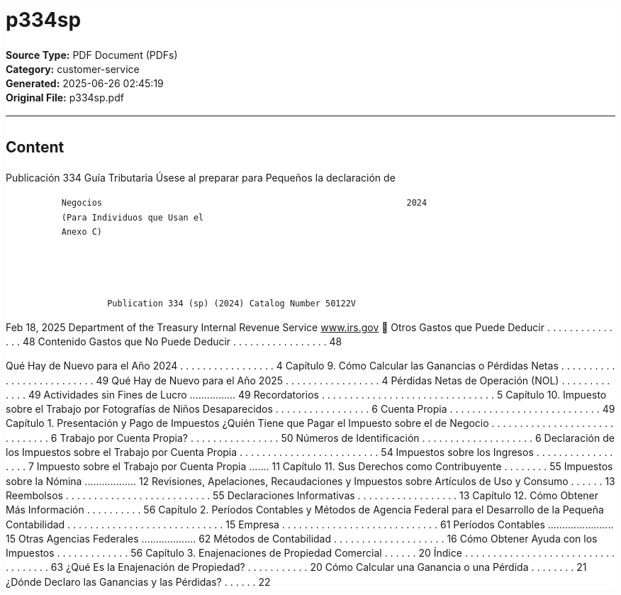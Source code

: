 ﻿# p334sp

**Source Type:** PDF Document (PDFs)  
**Category:** customer-service  
**Generated:** 2025-06-26 02:45:19  
**Original File:** p334sp.pdf

---

## Content

Publicación 334
               Guía Tributaria                                                     Úsese al preparar
               para Pequeños                                                       la declaración de

               Negocios                                                            2024
               (Para Individuos que Usan el
               Anexo C)




                        Publication 334 (sp) (2024) Catalog Number 50122V
Feb 18, 2025     Department of the Treasury Internal Revenue Service www.irs.gov
                                                                                       Otros Gastos que Puede Deducir . . . . . . . . . . . . . . .              48
Contenido                                                                              Gastos que No Puede Deducir . . . . . . . . . . . . . . . . .             48

Qué Hay de Nuevo para el Año 2024 . . . . . . . . . . . . . . . . . 4             Capítulo 9. Cómo Calcular las Ganancias o
                                                                                      Pérdidas Netas . . . . . . . . . . . . . . . . . . . . . . . . . .         49
Qué Hay de Nuevo para el Año 2025 . . . . . . . . . . . . . . . . . 4                  Pérdidas Netas de Operación (NOL) . . . . . . . . . . . . .               49
                                                                                       Actividades sin Fines de Lucro           ................                 49
Recordatorios . . . . . . . . . . . . . . . . . . . . . . . . . . . . . . . 5
                                                                                  Capítulo 10. Impuesto sobre el Trabajo por
Fotografías de Niños Desaparecidos . . . . . . . . . . . . . . . . . 6
                                                                                      Cuenta Propia . . . . . . . . . . . . . . . . . . . . . . . . . . .        49
Capítulo 1. Presentación y Pago de Impuestos                                          ¿Quién Tiene que Pagar el Impuesto sobre el
    de Negocio . . . . . . . . . . . . . . . . . . . . . . . . . . . . . . 6              Trabajo por Cuenta Propia? . . . . . . . . . . . . . . . .             50
     Números de Identificación . . . . . . . . . . . . . . . . . . . . 6              Declaración de los Impuestos sobre el Trabajo por
                                                                                          Cuenta Propia . . . . . . . . . . . . . . . . . . . . . . . . .        54
     Impuestos sobre los Ingresos . . . . . . . . . . . . . . . . . . 7
     Impuesto sobre el Trabajo por Cuenta Propia      .......                11   Capítulo 11. Sus Derechos como Contribuyente . . . . . . . .                   55
     Impuestos sobre la Nómina   ..................                          12       Revisiones, Apelaciones, Recaudaciones y
     Impuestos sobre Artículos de Uso y Consumo . . . . . .                  13           Reembolsos . . . . . . . . . . . . . . . . . . . . . . . . . .         55
     Declaraciones Informativas . . . . . . . . . . . . . . . . . .          13
                                                                                  Capítulo 12. Cómo Obtener Más Información . . . . . . . . . .                  56
Capítulo 2. Períodos Contables y Métodos de                                           Agencia Federal para el Desarrollo de la Pequeña
    Contabilidad . . . . . . . . . . . . . . . . . . . . . . . . . . . .     15           Empresa . . . . . . . . . . . . . . . . . . . . . . . . . . . .        61
     Períodos Contables        .......................                       15        Otras Agencias Federales           ...................                    62
     Métodos de Contabilidad . . . . . . . . . . . . . . . . . . . .         16
                                                                                  Cómo Obtener Ayuda con los Impuestos . . . . . . . . . . . . .                 56
Capítulo 3. Enajenaciones de Propiedad Comercial . . . . . .                 20
                                                                                  Índice . . . . . . . . . . . . . . . . . . . . . . . . . . . . . . . . . . .   63
     ¿Qué Es la Enajenación de Propiedad? . . . . . . . . . . .              20
     Cómo Calcular una Ganancia o una Pérdida . . . . . . . .                21
     ¿Dónde Declaro las Ganancias y las Pérdidas? . . . . . .                22